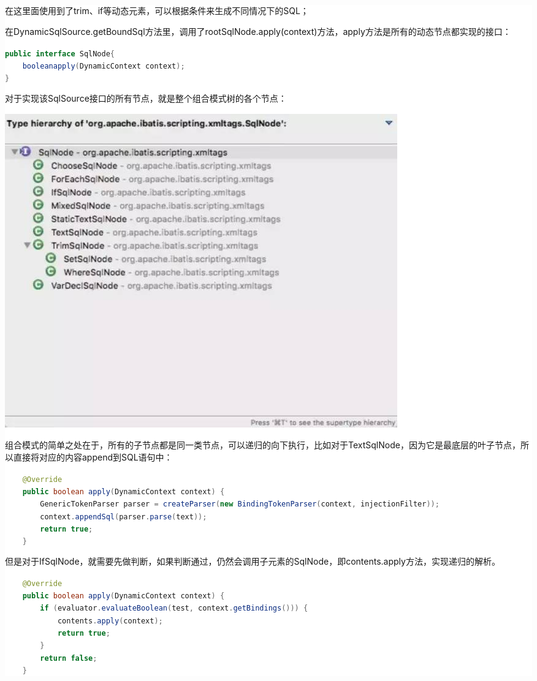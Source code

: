在这里面使用到了trim、if等动态元素，可以根据条件来生成不同情况下的SQL；

在DynamicSqlSource.getBoundSql方法里，调用了rootSqlNode.apply(context)方法，apply方法是所有的动态节点都实现的接口：

```java
public interface SqlNode{
    booleanapply(DynamicContext context);
}
```

对于实现该SqlSource接口的所有节点，就是整个组合模式树的各个节点：

![img](MyBatis中的九种设计模式/aHR0cHM6Ly9tbWJpei5xcGljLmNuL21tYml6L0JhcTVsWXBJdzdYamp6RzRiVmNyTkJBUFB0Qks5SnM5MUJKQ01DN295MlFVOU1ubXVFUlZTeTIwbkp0SmdpYzhtV1N1WXZPclhLWTlYMnVaMDZkT080US82NDA.jpg)

组合模式的简单之处在于，所有的子节点都是同一类节点，可以递归的向下执行，比如对于TextSqlNode，因为它是最底层的叶子节点，所以直接将对应的内容append到SQL语句中：

```java
    @Override
    public boolean apply(DynamicContext context) {
        GenericTokenParser parser = createParser(new BindingTokenParser(context, injectionFilter));
        context.appendSql(parser.parse(text));
        return true;
    }
```

但是对于IfSqlNode，就需要先做判断，如果判断通过，仍然会调用子元素的SqlNode，即contents.apply方法，实现递归的解析。

```java
    @Override
    public boolean apply(DynamicContext context) {
        if (evaluator.evaluateBoolean(test, context.getBindings())) {
            contents.apply(context);
            return true;
        }
        return false;
    }
```
